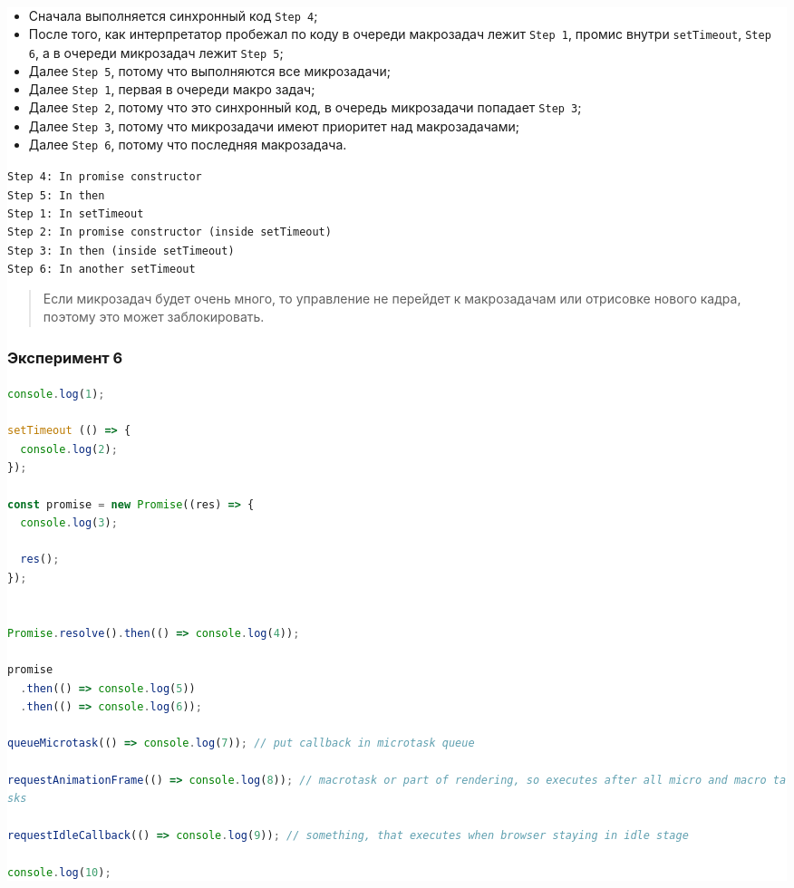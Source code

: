 - Сначала выполняется синхронный код `Step 4`;
- После того, как интерпретатор пробежал по коду в очереди макрозадач лежит `Step 1`, промис внутри `setTimeout`, `Step 6`, а в очереди микрозадач лежит `Step 5`;
- Далее `Step 5`, потому что выполняются все микрозадачи;
- Далее `Step 1`, первая в очереди макро задач;
- Далее `Step 2`, потому что это синхронный код, в очередь микрозадачи попадает `Step 3`;
- Далее `Step 3`, потому что микрозадачи имеют приоритет над макрозадачами;
- Далее `Step 6`, потому что последняя макрозадача.

```
Step 4: In promise constructor
Step 5: In then
Step 1: In setTimeout
Step 2: In promise constructor (inside setTimeout)
Step 3: In then (inside setTimeout)
Step 6: In another setTimeout
```

> Если микрозадач будет очень много, то управление не перейдет к макрозадачам или отрисовке нового кадра, поэтому это может заблокировать.

### Эксперимент 6

```javascript
console.log(1);

setTimeout (() => {
  console.log(2);
});

const promise = new Promise((res) => {
  console.log(3);

  res();
});


Promise.resolve().then(() => console.log(4));

promise
  .then(() => console.log(5))
  .then(() => console.log(6));

queueMicrotask(() => console.log(7)); // put callback in microtask queue

requestAnimationFrame(() => console.log(8)); // macrotask or part of rendering, so executes after all micro and macro tasks

requestIdleCallback(() => console.log(9)); // something, that executes when browser staying in idle stage

console.log(10);
```
